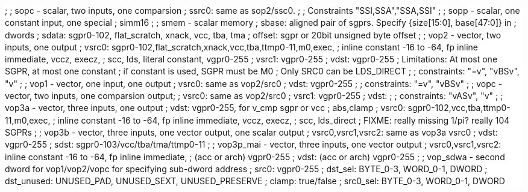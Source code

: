 ;
; sopc - scalar, two inputs, one comparsion
;	 ssrc0: same as sop2/ssc0.
;
;	 Constraints "SSI,SSA","SSA,SSI"
;
; sopp - scalar, one constant input, one special
;	 simm16
;
; smem - scalar memory
;	 sbase: aligned pair of sgprs.  Specify {size[15:0], base[47:0]} in
;               dwords
;	 sdata: sgpr0-102, flat_scratch, xnack, vcc, tba, tma
;	 offset: sgpr or 20bit unsigned byte offset
;
; vop2 - vector, two inputs, one output
;	 vsrc0: sgpr0-102,flat_scratch,xnack,vcc,tba,ttmp0-11,m0,exec,
;		inline constant -16 to -64, fp inline immediate, vccz, execz,
;		scc, lds, literal constant, vgpr0-255
;	 vsrc1: vgpr0-255
;	 vdst: vgpr0-255
;	 Limitations: At most one SGPR, at most one constant
;		      if constant is used, SGPR must be M0
;		      Only SRC0 can be LDS_DIRECT
;
;	 constraints: "=v", "vBSv", "v"
;
; vop1 - vector, one input, one output
;	 vsrc0: same as vop2/src0
;	 vdst: vgpr0-255
;
;	 constraints: "=v", "vBSv"
;
; vopc - vector, two inputs, one comparsion output;
;	 vsrc0: same as vop2/src0
;	 vsrc1: vgpr0-255
;	 vdst:
;
;	 constraints: "vASv", "v"
;
; vop3a - vector, three inputs, one output
;	 vdst: vgpr0-255, for v_cmp sgpr or vcc
;	 abs,clamp
;	 vsrc0: sgpr0-102,vcc,tba,ttmp0-11,m0,exec,
;		inline constant -16 to -64, fp inline immediate, vccz, execz,
;		scc, lds_direct
;		FIXME: really missing 1/pi? really 104 SGPRs
;
; vop3b - vector, three inputs, one vector output, one scalar output
;	 vsrc0,vsrc1,vsrc2: same as vop3a vsrc0
;	 vdst: vgpr0-255
;	 sdst: sgpr0-103/vcc/tba/tma/ttmp0-11
;
; vop3p_mai - vector, three inputs, one vector output
;        vsrc0,vsrc1,vsrc2: inline constant -16 to -64, fp inline immediate,
;        (acc or arch) vgpr0-255
;        vdst: (acc or arch) vgpr0-255
;
; vop_sdwa - second dword for vop1/vop2/vopc for specifying sub-dword address
;	 src0: vgpr0-255
;	 dst_sel: BYTE_0-3, WORD_0-1, DWORD
;	 dst_unused: UNUSED_PAD, UNUSED_SEXT, UNUSED_PRESERVE
;	 clamp: true/false
;	 src0_sel: BYTE_0-3, WORD_0-1, DWORD